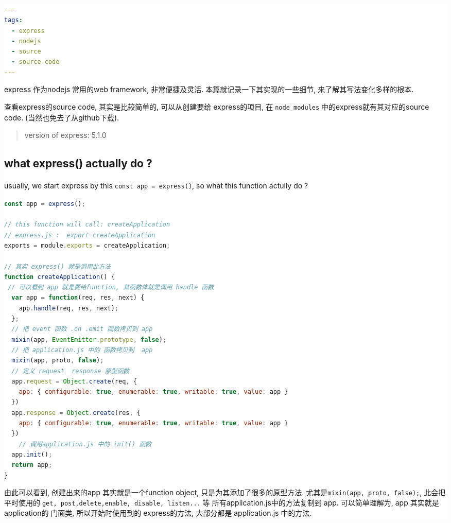 ```yaml
---
tags:
  - express
  - nodejs
  - source
  - source-code
---
```

express 作为nodejs 常用的web framework, 非常便捷及灵活.  本篇就记录一下其实现的一些细节, 来了解其写法变化多样的根本.

查看express的source code, 其实是比较简单的, 可以从创建要给 express的项目, 在 `node_modules` 中的express就有其对应的source code. (当然也免去了从github下载). 

> version of express: 5.1.0


## what express() actually do ?
usually, we start express by this `const app = express()`, so what this function actully do ?


```js
const app = express();

// this function will call: createApplication
// express.js :  export createApplication 
exports = module.exports = createApplication;

// 其实 express() 就是调用此方法
function createApplication() {
 // 可以看到 app 就是要给function, 其函数体就是调用 handle 函数
  var app = function(req, res, next) {
    app.handle(req, res, next);
  };
  // 把 event 函数 .on .emit 函数拷贝到 app
  mixin(app, EventEmitter.prototype, false);
  // 把 application.js 中的 函数拷贝到  app
  mixin(app, proto, false);
  // 定义 request  response 原型函数
  app.request = Object.create(req, {
    app: { configurable: true, enumerable: true, writable: true, value: app }
  })
  app.response = Object.create(res, {
    app: { configurable: true, enumerable: true, writable: true, value: app }
  })
	// 调用application.js 中的 init() 函数
  app.init();
  return app;
}
```

由此可以看到, 创建出来的app 其实就是一个function object, 只是为其添加了很多的原型方法.
尤其是`mixin(app, proto, false);`, 此会把平时使用的 `get, post,delete,enable, disable, listen...` 等 所有application.js中的方法复制到 app.  可以简单理解为, app 其实就是application的 门面类, 所以开始时使用到的 express的方法, 大部分都是 application.js 中的方法.
